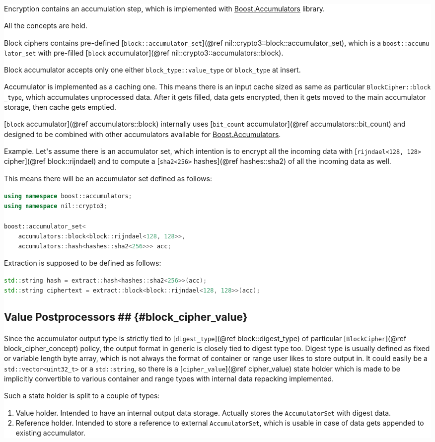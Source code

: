 Encryption contains an accumulation step, which is implemented with
[Boost.Accumulators](https://boost.org/libs/accumulators) library.

All the concepts are held.

Block ciphers contains pre-defined [`block::accumulator_set`](@ref nil::crypto3::block::accumulator_set),
which is a `boost::accumulator_set` with pre-filled
[`block` accumulator](@ref nil::crypto3::accumulators::block).

Block accumulator accepts only one either `block_type::value_type` or `block_type`
at insert.

Accumulator is implemented as a caching one. This means there is an input cache
sized as same as particular `BlockCipher::block_type`, which accumulates
unprocessed data. After it gets filled, data gets encrypted, then it gets moved
to the main accumulator storage, then cache gets emptied.

[`block` accumulator](@ref accumulators::block) internally uses
[`bit_count` accumulator](@ref accumulators::bit_count) and designed to be
combined with other accumulators available for
[Boost.Accumulators](https://boost.org/libs/accumulators).

Example. Let's assume there is an accumulator set, which intention is to encrypt
all the incoming data with [`rijndael<128, 128>` cipher](@ref block::rijndael)
and to compute a [`sha2<256>` hashes](@ref hashes::sha2) of all the incoming data
as well.

This means there will be an accumulator set defined as follows:
```cpp
using namespace boost::accumulators;
using namespace nil::crypto3;

boost::accumulator_set<
    accumulators::block<block::rijndael<128, 128>>,
    accumulators::hash<hashes::sha2<256>>> acc;
```

Extraction is supposed to be defined as follows:
```cpp
std::string hash = extract::hash<hashes::sha2<256>>(acc);
std::string ciphertext = extract::block<block::rijndael<128, 128>>(acc);
```

## Value Postprocessors ## {#block_cipher_value}

Since the accumulator output type is strictly tied to [`digest_type`](@ref block::digest_type)
of particular [`BlockCipher`](@ref block_cipher_concept) policy, the output
format in generic is closely tied to digest type too. Digest type is usually
defined as fixed or variable length byte array, which is not always the format of
container or range user likes to store output in. It could easily be a
`std::vector<uint32_t>` or a `std::string`, so there is a [`cipher_value`](@ref cipher_value)
state holder which is made to be implicitly convertible to various container and
range types with internal data repacking implemented.

Such a state holder is split to a couple of types:
1. Value holder. Intended to have an internal output data storage.
Actually stores the `AccumulatorSet` with digest data.
2. Reference holder. Intended to store a reference to external `AccumulatorSet`,
which is usable in case of data gets appended to existing accumulator.
